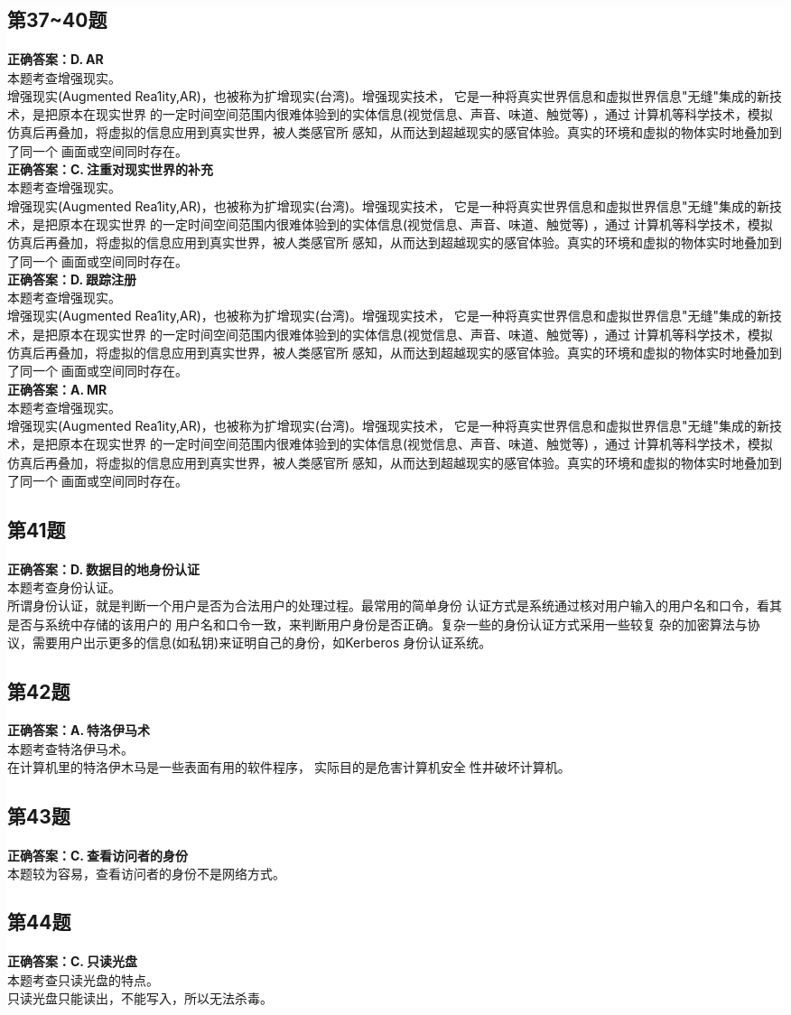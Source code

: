 ## 第37~40题 ##

**正确答案：D. AR**  
本题考查增强现实。  
增强现实(Augmented Rea1ity,AR)，也被称为扩增现实(台湾)。增强现实技术， 它是一种将真实世界信息和虚拟世界信息"无缝"集成的新技术，是把原本在现实世界 的一定时间空间范围内很难体验到的实体信息(视觉信息、声音、味道、触觉等) ，通过 计算机等科学技术，模拟仿真后再叠加，将虚拟的信息应用到真实世界，被人类感官所 感知，从而达到超越现实的感官体验。真实的环境和虚拟的物体实时地叠加到了同一个 画面或空间同时存在。  
**正确答案：C. 注重对现实世界的补充**  
本题考查增强现实。  
增强现实(Augmented Rea1ity,AR)，也被称为扩增现实(台湾)。增强现实技术， 它是一种将真实世界信息和虚拟世界信息"无缝"集成的新技术，是把原本在现实世界 的一定时间空间范围内很难体验到的实体信息(视觉信息、声音、味道、触觉等) ，通过 计算机等科学技术，模拟仿真后再叠加，将虚拟的信息应用到真实世界，被人类感官所 感知，从而达到超越现实的感官体验。真实的环境和虚拟的物体实时地叠加到了同一个 画面或空间同时存在。  
**正确答案：D. 跟踪注册**  
本题考查增强现实。  
增强现实(Augmented Rea1ity,AR)，也被称为扩增现实(台湾)。增强现实技术， 它是一种将真实世界信息和虚拟世界信息"无缝"集成的新技术，是把原本在现实世界 的一定时间空间范围内很难体验到的实体信息(视觉信息、声音、味道、触觉等) ，通过 计算机等科学技术，模拟仿真后再叠加，将虚拟的信息应用到真实世界，被人类感官所 感知，从而达到超越现实的感官体验。真实的环境和虚拟的物体实时地叠加到了同一个 画面或空间同时存在。  
**正确答案：A. MR**  
本题考查增强现实。  
增强现实(Augmented Rea1ity,AR)，也被称为扩增现实(台湾)。增强现实技术， 它是一种将真实世界信息和虚拟世界信息"无缝"集成的新技术，是把原本在现实世界 的一定时间空间范围内很难体验到的实体信息(视觉信息、声音、味道、触觉等) ，通过 计算机等科学技术，模拟仿真后再叠加，将虚拟的信息应用到真实世界，被人类感官所 感知，从而达到超越现实的感官体验。真实的环境和虚拟的物体实时地叠加到了同一个 画面或空间同时存在。  


## 第41题 ##

**正确答案：D. 数据目的地身份认证**  
本题考查身份认证。  
所谓身份认证，就是判断一个用户是否为合法用户的处理过程。最常用的简单身份 认证方式是系统通过核对用户输入的用户名和口令，看其是否与系统中存储的该用户的 用户名和口令一致，来判断用户身份是否正确。复杂一些的身份认证方式采用一些较复 杂的加密算法与协议，需要用户出示更多的信息(如私钥)来证明自己的身份，如Kerberos 身份认证系统。  


## 第42题 ##

**正确答案：A. 特洛伊马术**  
本题考查特洛伊马术。  
在计算机里的特洛伊木马是一些表面有用的软件程序， 实际目的是危害计算机安全 性井破坏计算机。  


## 第43题 ##

**正确答案：C. 查看访问者的身份**  
本题较为容易，查看访问者的身份不是网络方式。  


## 第44题 ##

**正确答案：C. 只读光盘**  
本题考查只读光盘的特点。  
只读光盘只能读出，不能写入，所以无法杀毒。  

